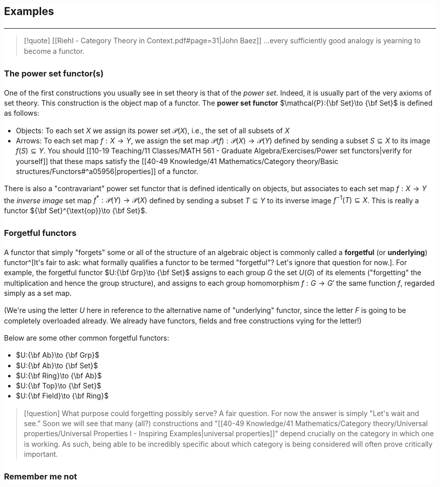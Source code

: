 
## Examples
---

> [!quote] [[Riehl - Category Theory in Context.pdf#page=31|John Baez]]
> ...every sufficiently good analogy is yearning to become a functor.

### The power set functor(s)

One of the first constructions you usually see in set theory is that of the *power set*. Indeed, it is usually part of the very axioms of set theory. This construction is the object map of a functor. The **power set functor** $\mathcal{P}:{\bf Set}\to {\bf Set}$ is defined as follows:
- Objects: To each set $X$ we assign its power set $\mathcal{P}(X)$, i.e., the set of all subsets of $X$
- Arrows: To each set map $f:X\to Y$, we assign the set map $\mathcal{P}(f):\mathcal{P}(X)\to \mathcal{P}(Y)$ defined by sending a subset $S\subseteq X$ to its image $f(S)\subseteq Y$.
You should [[10-19 Teaching/11 Classes/MATH 561 - Graduate Algebra/Exercises/Power set functors\|verify for yourself]] that these maps satisfy the [[40-49 Knowledge/41 Mathematics/Category theory/Basic structures/Functors#^a05956\|properties]] of a functor.

There is also a "contravariant" power set functor that is defined identically on objects, but associates to each set map $f:X\to Y$ the *inverse image* set map $f^*:\mathcal{P}(Y)\to \mathcal{P}(X)$ defined by sending a subset $T\subseteq Y$ to its inverse image $f^{-1}(T)\subseteq X$. This is really a functor ${\bf Set}^{\text{op}}\to {\bf Set}$.

### Forgetful functors

A functor that simply "forgets" some or all of the structure of an algebraic object is commonly called a **forgetful** (or **underlying**) functor^[It's fair to ask: what formally qualifies a functor to be termed "forgetful"? Let's ignore that question for now.]. For example, the forgetful functor $U:{\bf Grp}\to {\bf Set}$ assigns to each group $G$ the set $U(G)$ of its elements ("forgetting" the multiplication and hence the group structure), and assigns to each group homomorphism $f:G\to G'$ the same function $f$, regarded simply as a set map.

(We're using the letter $U$ here in reference to the alternative name of "underlying" functor,  since the letter $F$ is going to be completely overloaded already. We already have functors, fields and free constructions vying for the letter!)

Below are some other common forgetful functors:
- $U:{\bf Ab}\to {\bf Grp}$
- $U:{\bf Ab}\to {\bf Set}$
- $U:{\bf Ring}\to {\bf Ab}$
- $U:{\bf Top}\to {\bf Set}$
- $U:{\bf Field}\to {\bf Ring}$

> [!question] What purpose could forgetting possibly serve?
> A fair question. For now the answer is simply "Let's wait and see." Soon we will see that many (all?) constructions and "[[40-49 Knowledge/41 Mathematics/Category theory/Universal properties/Universal Properties I - Inspiring Examples\|universal properties]]" depend crucially on the category in which one is working. As such, being able to be incredibly specific about which category is being considered will often prove critically important.

### Remember me not
